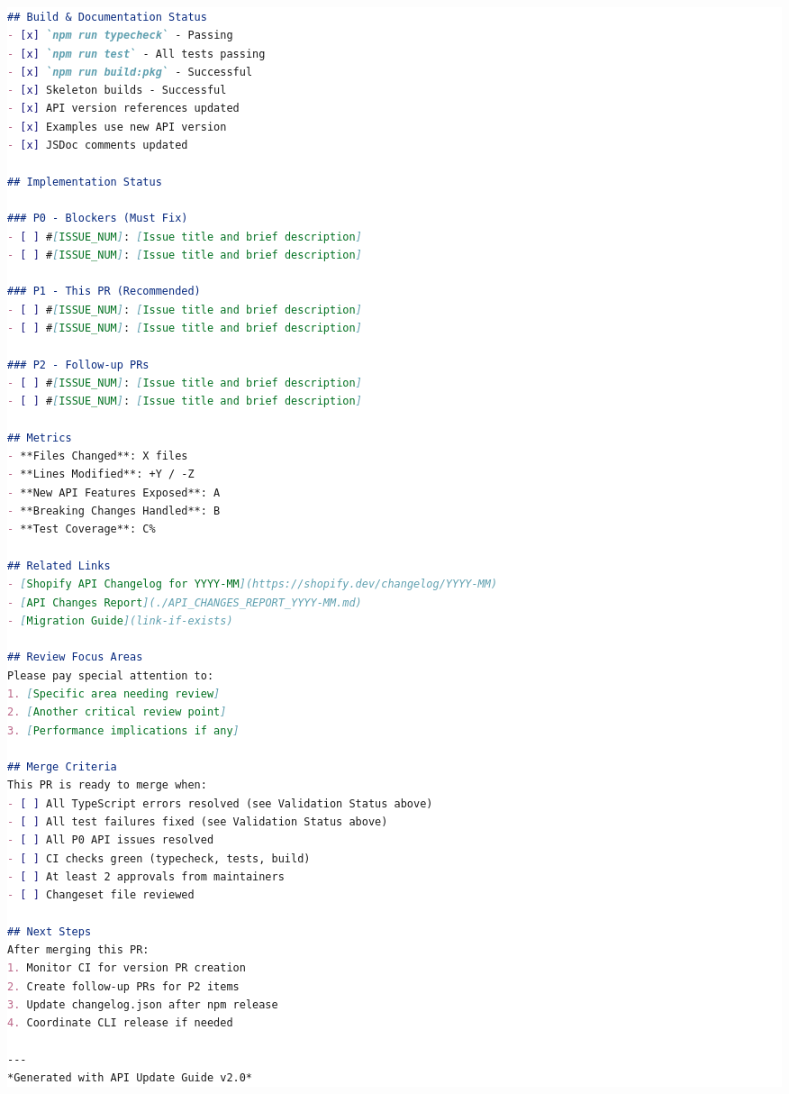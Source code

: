 ```markdown
## Build & Documentation Status
- [x] `npm run typecheck` - Passing
- [x] `npm run test` - All tests passing
- [x] `npm run build:pkg` - Successful
- [x] Skeleton builds - Successful
- [x] API version references updated
- [x] Examples use new API version
- [x] JSDoc comments updated

## Implementation Status

### P0 - Blockers (Must Fix)
- [ ] #[ISSUE_NUM]: [Issue title and brief description]
- [ ] #[ISSUE_NUM]: [Issue title and brief description]

### P1 - This PR (Recommended)
- [ ] #[ISSUE_NUM]: [Issue title and brief description]
- [ ] #[ISSUE_NUM]: [Issue title and brief description]

### P2 - Follow-up PRs
- [ ] #[ISSUE_NUM]: [Issue title and brief description]
- [ ] #[ISSUE_NUM]: [Issue title and brief description]

## Metrics
- **Files Changed**: X files
- **Lines Modified**: +Y / -Z
- **New API Features Exposed**: A
- **Breaking Changes Handled**: B
- **Test Coverage**: C%

## Related Links
- [Shopify API Changelog for YYYY-MM](https://shopify.dev/changelog/YYYY-MM)
- [API Changes Report](./API_CHANGES_REPORT_YYYY-MM.md)
- [Migration Guide](link-if-exists)

## Review Focus Areas
Please pay special attention to:
1. [Specific area needing review]
2. [Another critical review point]
3. [Performance implications if any]

## Merge Criteria
This PR is ready to merge when:
- [ ] All TypeScript errors resolved (see Validation Status above)
- [ ] All test failures fixed (see Validation Status above)
- [ ] All P0 API issues resolved
- [ ] CI checks green (typecheck, tests, build)
- [ ] At least 2 approvals from maintainers
- [ ] Changeset file reviewed

## Next Steps
After merging this PR:
1. Monitor CI for version PR creation
2. Create follow-up PRs for P2 items
3. Update changelog.json after npm release
4. Coordinate CLI release if needed

---
*Generated with API Update Guide v2.0*
```
